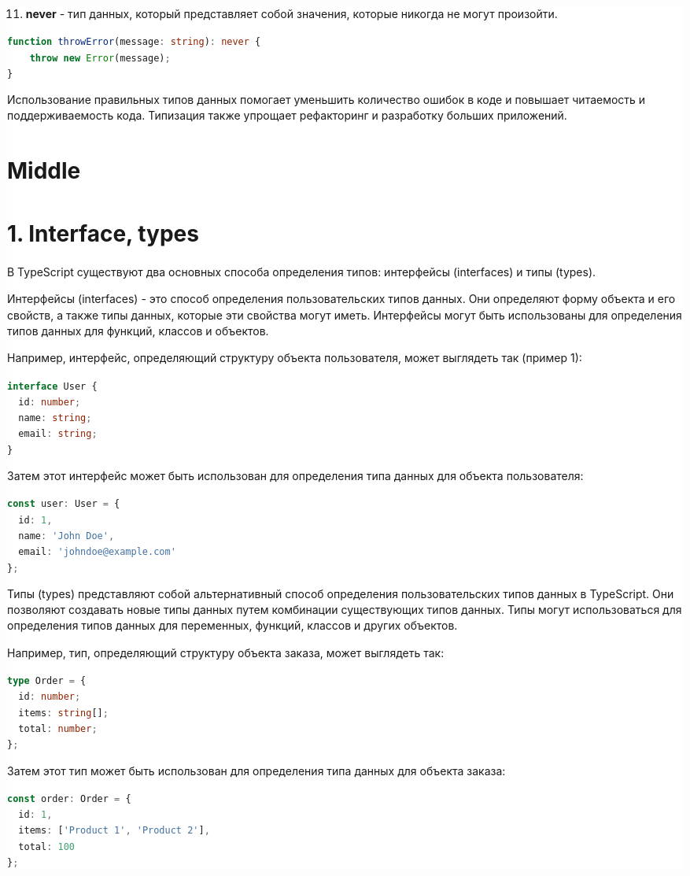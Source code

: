 11. **never** - тип данных, который представляет собой значения, которые никогда не могут произойти.
```ts
function throwError(message: string): never {
    throw new Error(message);
}
```    

Использование правильных типов данных помогает уменьшить количество ошибок в коде и повышает читаемость и поддерживаемость кода. Типизация также упрощает рефакторинг и разработку больших приложений.

# Middle
# 1. Interface, types
В TypeScript существуют два основных способа определения типов: интерфейсы (interfaces) и типы (types).

Интерфейсы (interfaces) - это способ определения пользовательских типов данных. Они определяют форму объекта и его свойств, а также типы данных, которые эти свойства могут иметь. Интерфейсы могут быть использованы для определения типов данных для функций, классов и объектов.

Например, интерфейс, определяющий структуру объекта пользователя, может выглядеть так (пример 1):
```ts
interface User {
  id: number;
  name: string;
  email: string;
}
```

Затем этот интерфейс может быть использован для определения типа данных для объекта пользователя:
```ts
const user: User = {
  id: 1,
  name: 'John Doe',
  email: 'johndoe@example.com'
};
```

Типы (types) представляют собой альтернативный способ определения пользовательских типов данных в TypeScript. Они позволяют создавать новые типы данных путем комбинации существующих типов данных. Типы могут использоваться для определения типов данных для переменных, функций, классов и других объектов.

Например, тип, определяющий структуру объекта заказа, может выглядеть так:
```ts
type Order = {
  id: number;
  items: string[];
  total: number;
};
```

Затем этот тип может быть использован для определения типа данных для объекта заказа:
```ts
const order: Order = {
  id: 1,
  items: ['Product 1', 'Product 2'],
  total: 100
};
```
